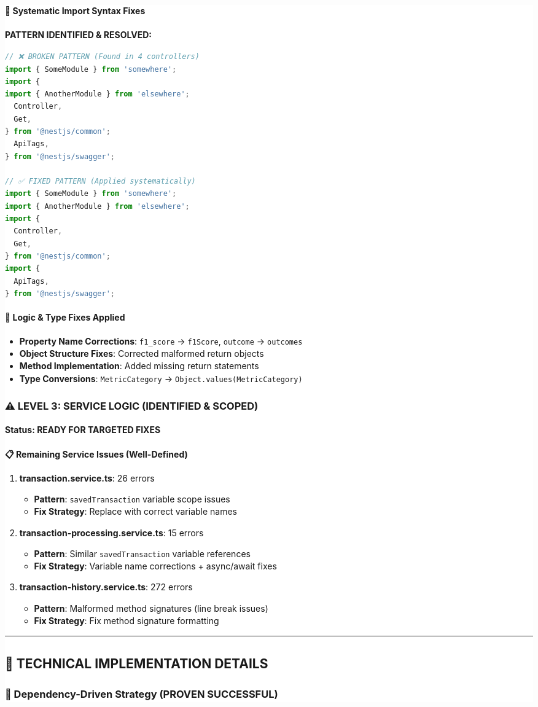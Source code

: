 #### **🎯 Systematic Import Syntax Fixes**
**PATTERN IDENTIFIED & RESOLVED:**
```typescript
// ❌ BROKEN PATTERN (Found in 4 controllers)
import { SomeModule } from 'somewhere';
import {
import { AnotherModule } from 'elsewhere';
  Controller,
  Get,
} from '@nestjs/common';
  ApiTags,
} from '@nestjs/swagger';

// ✅ FIXED PATTERN (Applied systematically)
import { SomeModule } from 'somewhere';
import { AnotherModule } from 'elsewhere';
import {
  Controller,
  Get,
} from '@nestjs/common';
import {
  ApiTags,
} from '@nestjs/swagger';
```

#### **🔧 Logic & Type Fixes Applied**
- **Property Name Corrections**: `f1_score` → `f1Score`, `outcome` → `outcomes`
- **Object Structure Fixes**: Corrected malformed return objects
- **Method Implementation**: Added missing return statements
- **Type Conversions**: `MetricCategory` → `Object.values(MetricCategory)`

### **⚠️ LEVEL 3: SERVICE LOGIC (IDENTIFIED & SCOPED)**
**Status: READY FOR TARGETED FIXES**

#### **📋 Remaining Service Issues (Well-Defined)**
1. **transaction.service.ts**: 26 errors
   - **Pattern**: `savedTransaction` variable scope issues
   - **Fix Strategy**: Replace with correct variable names

2. **transaction-processing.service.ts**: 15 errors  
   - **Pattern**: Similar `savedTransaction` variable references
   - **Fix Strategy**: Variable name corrections + async/await fixes

3. **transaction-history.service.ts**: 272 errors
   - **Pattern**: Malformed method signatures (line break issues)
   - **Fix Strategy**: Fix method signature formatting

---

## 🚀 TECHNICAL IMPLEMENTATION DETAILS

### **🎯 Dependency-Driven Strategy (PROVEN SUCCESSFUL)**
